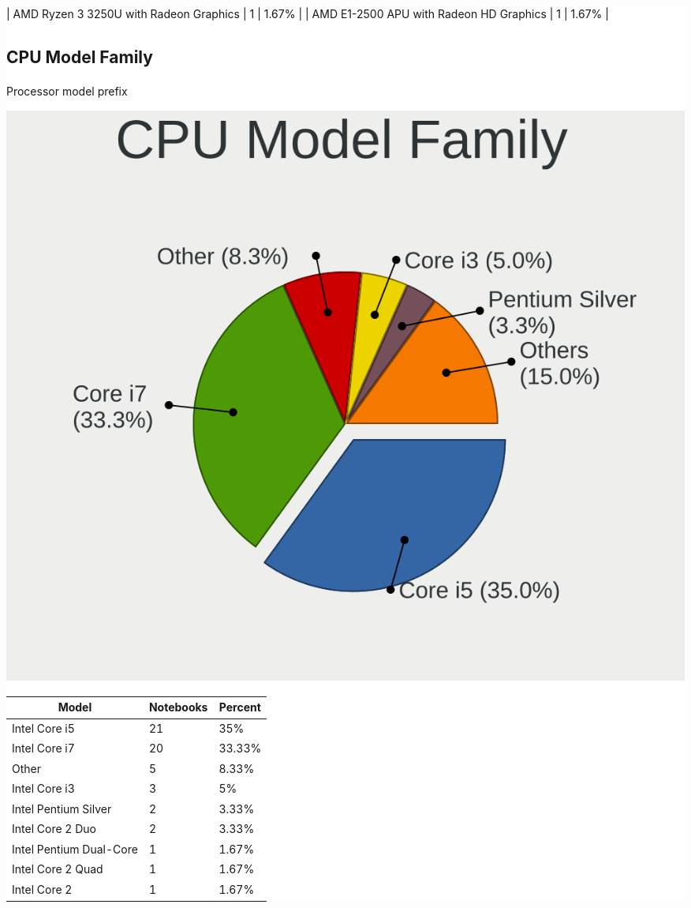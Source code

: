 | AMD Ryzen 3 3250U with Radeon Graphics      | 1         | 1.67%   |
| AMD E1-2500 APU with Radeon HD Graphics     | 1         | 1.67%   |

CPU Model Family
----------------

Processor model prefix

![CPU Model Family](./images/pie_chart/cpu_family.svg)


| Model                   | Notebooks | Percent |
|-------------------------|-----------|---------|
| Intel Core i5           | 21        | 35%     |
| Intel Core i7           | 20        | 33.33%  |
| Other                   | 5         | 8.33%   |
| Intel Core i3           | 3         | 5%      |
| Intel Pentium Silver    | 2         | 3.33%   |
| Intel Core 2 Duo        | 2         | 3.33%   |
| Intel Pentium Dual-Core | 1         | 1.67%   |
| Intel Core 2 Quad       | 1         | 1.67%   |
| Intel Core 2            | 1         | 1.67%   |